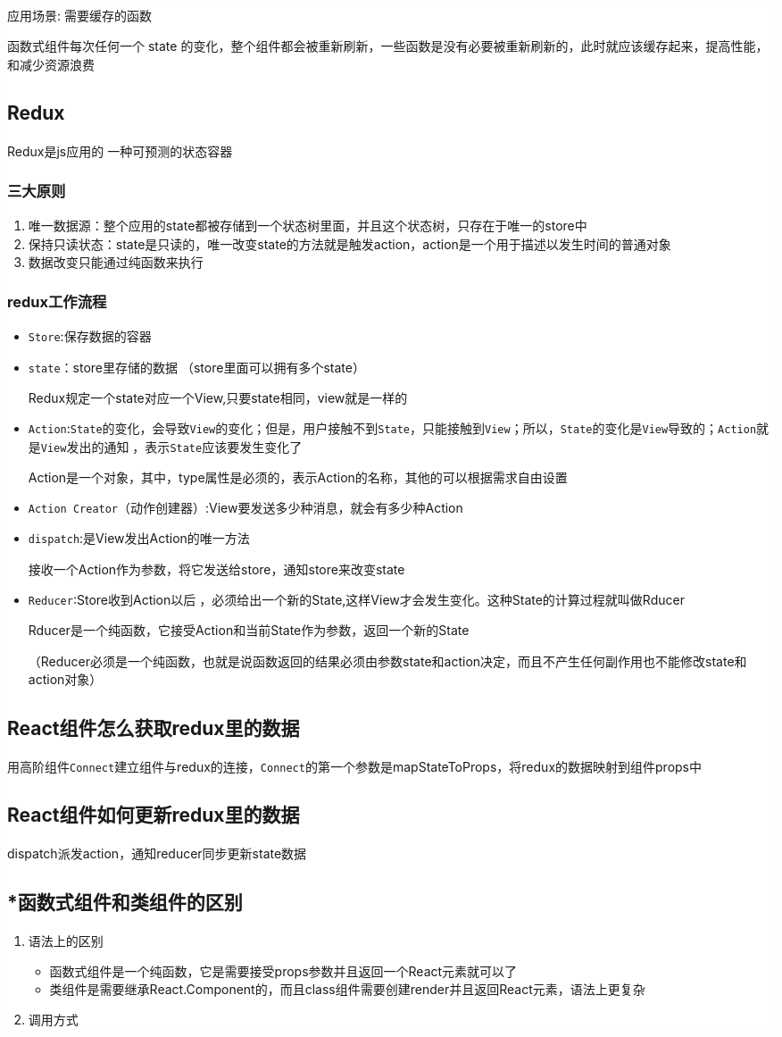   应用场景: 需要缓存的函数

  函数式组件每次任何一个 state 的变化，整个组件都会被重新刷新，一些函数是没有必要被重新刷新的，此时就应该缓存起来，提高性能，和减少资源浪费

## Redux

Redux是js应用的 一种可预测的状态容器

### 三大原则

1. 唯一数据源：整个应用的state都被存储到一个状态树里面，并且这个状态树，只存在于唯一的store中
2. 保持只读状态：state是只读的，唯一改变state的方法就是触发action，action是一个用于描述以发生时间的普通对象
3. 数据改变只能通过纯函数来执行

### redux工作流程

- `Store`:保存数据的容器

- `state`：store里存储的数据 （store里面可以拥有多个state）

  Redux规定一个state对应一个View,只要state相同，view就是一样的

- `Action`:`State`的变化，会导致`View`的变化；但是，用户接触不到`State`，只能接触到`View`；所以，`State`的变化是`View`导致的；`Action`就是`View`发出的通知 ，表示`State`应该要发生变化了

  Action是一个对象，其中，type属性是必须的，表示Action的名称，其他的可以根据需求自由设置

- `Action Creator`（动作创建器）:View要发送多少种消息，就会有多少种Action

- `dispatch`:是View发出Action的唯一方法

  接收一个Action作为参数，将它发送给store，通知store来改变state

- `Reducer`:Store收到Action以后 ，必须给出一个新的State,这样View才会发生变化。这种State的计算过程就叫做Rducer

  Rducer是一个纯函数，它接受Action和当前State作为参数，返回一个新的State

  （Reducer必须是一个纯函数，也就是说函数返回的结果必须由参数state和action决定，而且不产生任何副作用也不能修改state和action对象）

## React组件怎么获取redux里的数据

用高阶组件`Connect`建立组件与redux的连接，`Connect`的第一个参数是mapStateToProps，将redux的数据映射到组件props中

## React组件如何更新redux里的数据

dispatch派发action，通知reducer同步更新state数据



## *函数式组件和类组件的区别

1. 语法上的区别

   - 函数式组件是一个纯函数，它是需要接受props参数并且返回一个React元素就可以了
   - 类组件是需要继承React.Component的，而且class组件需要创建render并且返回React元素，语法上更复杂

2. 调用方式

